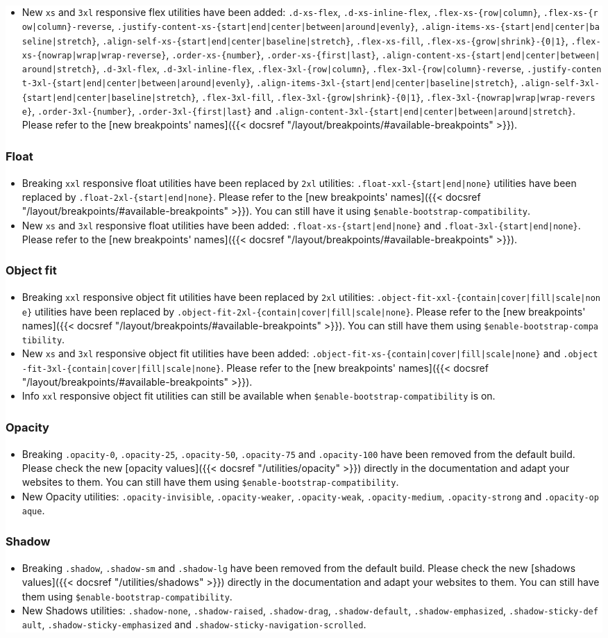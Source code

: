 - <span class="badge text-bg-status-positive-emphasized">New</span> `xs` and `3xl` responsive flex utilities have been added: `.d-xs-flex`, `.d-xs-inline-flex`, `.flex-xs-{row|column}`, `.flex-xs-{row|column}-reverse`, `.justify-content-xs-{start|end|center|between|around|evenly}`, `.align-items-xs-{start|end|center|baseline|stretch}`, `.align-self-xs-{start|end|center|baseline|stretch}`, `.flex-xs-fill`, `.flex-xs-{grow|shrink}-{0|1}`, `.flex-xs-{nowrap|wrap|wrap-reverse}`, `.order-xs-{number}`, `.order-xs-{first|last}`, `.align-content-xs-{start|end|center|between|around|stretch}`, `.d-3xl-flex`, `.d-3xl-inline-flex`, `.flex-3xl-{row|column}`, `.flex-3xl-{row|column}-reverse`, `.justify-content-3xl-{start|end|center|between|around|evenly}`, `.align-items-3xl-{start|end|center|baseline|stretch}`, `.align-self-3xl-{start|end|center|baseline|stretch}`, `.flex-3xl-fill`, `.flex-3xl-{grow|shrink}-{0|1}`, `.flex-3xl-{nowrap|wrap|wrap-reverse}`, `.order-3xl-{number}`, `.order-3xl-{first|last}` and `.align-content-3xl-{start|end|center|between|around|stretch}`. Please refer to the [new breakpoints' names]({{< docsref "/layout/breakpoints/#available-breakpoints" >}}).

### Float

- <span class="badge text-bg-status-negative-emphasized">Breaking</span> `xxl` responsive float utilities have been replaced by `2xl` utilities: `.float-xxl-{start|end|none}` utilities have been replaced by `.float-2xl-{start|end|none}`. Please refer to the [new breakpoints' names]({{< docsref "/layout/breakpoints/#available-breakpoints" >}}). You can still have it using `$enable-bootstrap-compatibility`.
- <span class="badge text-bg-status-positive-emphasized">New</span> `xs` and `3xl` responsive float utilities have been added:  `.float-xs-{start|end|none}` and  `.float-3xl-{start|end|none}`. Please refer to the [new breakpoints' names]({{< docsref "/layout/breakpoints/#available-breakpoints" >}}).

### Object fit

- <span class="badge text-bg-status-negative-emphasized">Breaking</span> `xxl` responsive object fit utilities have been replaced by `2xl` utilities: `.object-fit-xxl-{contain|cover|fill|scale|none}` utilities have been replaced by ``.object-fit-2xl-{contain|cover|fill|scale|none}``. Please refer to the [new breakpoints' names]({{< docsref "/layout/breakpoints/#available-breakpoints" >}}). You can still have them using `$enable-bootstrap-compatibility`.
- <span class="badge text-bg-status-positive-emphasized">New</span> `xs` and `3xl` responsive object fit utilities have been added:  `.object-fit-xs-{contain|cover|fill|scale|none}` and  `.object-fit-3xl-{contain|cover|fill|scale|none}`. Please refer to the [new breakpoints' names]({{< docsref "/layout/breakpoints/#available-breakpoints" >}}).
- <span class="badge text-bg-status-info-emphasized">Info</span> `xxl` responsive object fit utilities can still be available when <code>$enable-bootstrap-compatibility</code> is on.

### Opacity

- <span class="badge text-bg-status-negative-emphasized">Breaking</span> `.opacity-0`, `.opacity-25`, `.opacity-50`, `.opacity-75` and `.opacity-100` have been removed from the default build. Please check the new [opacity values]({{< docsref "/utilities/opacity" >}}) directly in the documentation and adapt your websites to them. You can still have them using `$enable-bootstrap-compatibility`.
- <span class="badge text-bg-status-positive-emphasized">New</span> Opacity utilities: `.opacity-invisible`, `.opacity-weaker`, `.opacity-weak`, `.opacity-medium`, `.opacity-strong` and `.opacity-opaque`.

### Shadow

- <span class="badge text-bg-status-negative-emphasized">Breaking</span> `.shadow`, `.shadow-sm` and `.shadow-lg` have been removed from the default build. Please check the new [shadows values]({{< docsref "/utilities/shadows" >}}) directly in the documentation and adapt your websites to them. You can still have them using `$enable-bootstrap-compatibility`.
- <span class="badge text-bg-status-positive-emphasized">New</span> Shadows utilities:
`.shadow-none`, `.shadow-raised`, `.shadow-drag`, `.shadow-default`, `.shadow-emphasized`, `.shadow-sticky-default`, `.shadow-sticky-emphasized` and `.shadow-sticky-navigation-scrolled`.

